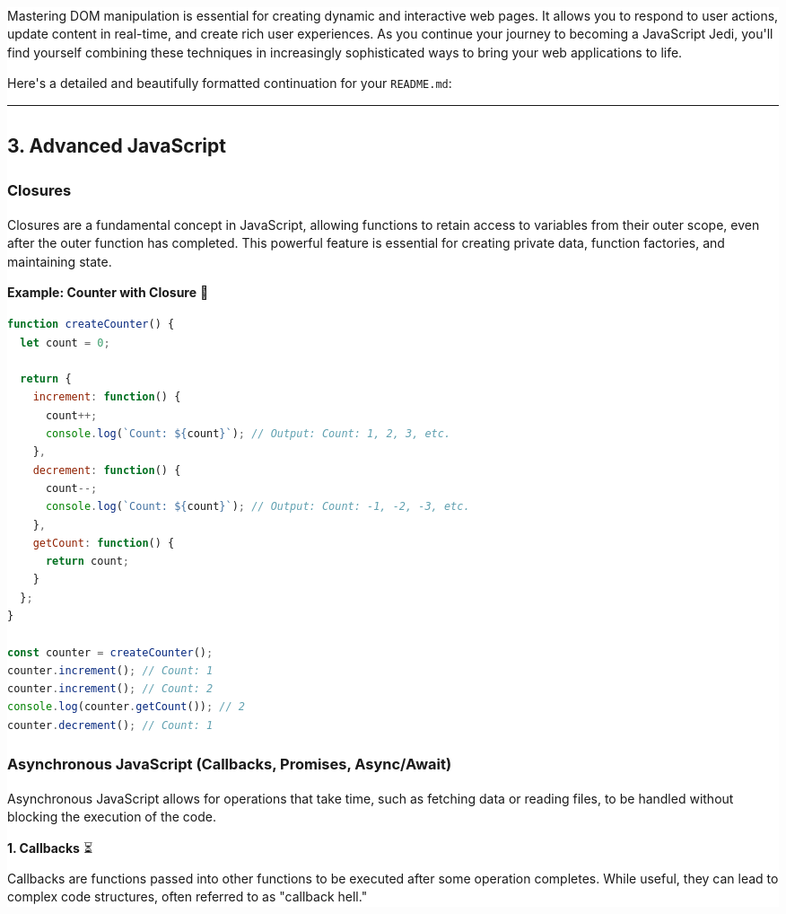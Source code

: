 Mastering DOM manipulation is essential for creating dynamic and interactive web pages. It allows you to respond to user actions, update content in real-time, and create rich user experiences. As you continue your journey to becoming a JavaScript Jedi, you'll find yourself combining these techniques in increasingly sophisticated ways to bring your web applications to life.

Here's a detailed and beautifully formatted continuation for your `README.md`:

---

## 3. Advanced JavaScript

### Closures

Closures are a fundamental concept in JavaScript, allowing functions to retain access to variables from their outer scope, even after the outer function has completed. This powerful feature is essential for creating private data, function factories, and maintaining state.

**Example: Counter with Closure** 🧮

```javascript
function createCounter() {
  let count = 0;
  
  return {
    increment: function() {
      count++;
      console.log(`Count: ${count}`); // Output: Count: 1, 2, 3, etc.
    },
    decrement: function() {
      count--;
      console.log(`Count: ${count}`); // Output: Count: -1, -2, -3, etc.
    },
    getCount: function() {
      return count;
    }
  };
}

const counter = createCounter();
counter.increment(); // Count: 1
counter.increment(); // Count: 2
console.log(counter.getCount()); // 2
counter.decrement(); // Count: 1
```

### Asynchronous JavaScript (Callbacks, Promises, Async/Await)

Asynchronous JavaScript allows for operations that take time, such as fetching data or reading files, to be handled without blocking the execution of the code.

**1. Callbacks** ⏳

Callbacks are functions passed into other functions to be executed after some operation completes. While useful, they can lead to complex code structures, often referred to as "callback hell."
